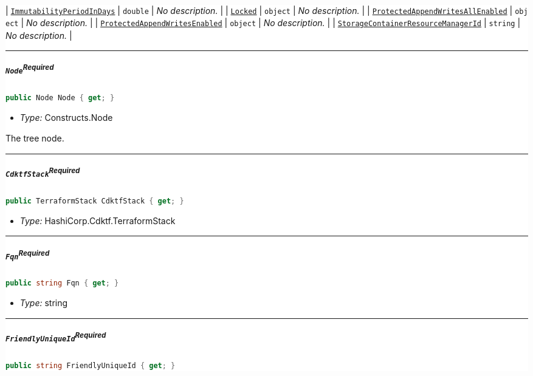 | <code><a href="#@cdktf/provider-azurerm.storageContainerImmutabilityPolicy.StorageContainerImmutabilityPolicy.property.immutabilityPeriodInDays">ImmutabilityPeriodInDays</a></code> | <code>double</code> | *No description.* |
| <code><a href="#@cdktf/provider-azurerm.storageContainerImmutabilityPolicy.StorageContainerImmutabilityPolicy.property.locked">Locked</a></code> | <code>object</code> | *No description.* |
| <code><a href="#@cdktf/provider-azurerm.storageContainerImmutabilityPolicy.StorageContainerImmutabilityPolicy.property.protectedAppendWritesAllEnabled">ProtectedAppendWritesAllEnabled</a></code> | <code>object</code> | *No description.* |
| <code><a href="#@cdktf/provider-azurerm.storageContainerImmutabilityPolicy.StorageContainerImmutabilityPolicy.property.protectedAppendWritesEnabled">ProtectedAppendWritesEnabled</a></code> | <code>object</code> | *No description.* |
| <code><a href="#@cdktf/provider-azurerm.storageContainerImmutabilityPolicy.StorageContainerImmutabilityPolicy.property.storageContainerResourceManagerId">StorageContainerResourceManagerId</a></code> | <code>string</code> | *No description.* |

---

##### `Node`<sup>Required</sup> <a name="Node" id="@cdktf/provider-azurerm.storageContainerImmutabilityPolicy.StorageContainerImmutabilityPolicy.property.node"></a>

```csharp
public Node Node { get; }
```

- *Type:* Constructs.Node

The tree node.

---

##### `CdktfStack`<sup>Required</sup> <a name="CdktfStack" id="@cdktf/provider-azurerm.storageContainerImmutabilityPolicy.StorageContainerImmutabilityPolicy.property.cdktfStack"></a>

```csharp
public TerraformStack CdktfStack { get; }
```

- *Type:* HashiCorp.Cdktf.TerraformStack

---

##### `Fqn`<sup>Required</sup> <a name="Fqn" id="@cdktf/provider-azurerm.storageContainerImmutabilityPolicy.StorageContainerImmutabilityPolicy.property.fqn"></a>

```csharp
public string Fqn { get; }
```

- *Type:* string

---

##### `FriendlyUniqueId`<sup>Required</sup> <a name="FriendlyUniqueId" id="@cdktf/provider-azurerm.storageContainerImmutabilityPolicy.StorageContainerImmutabilityPolicy.property.friendlyUniqueId"></a>

```csharp
public string FriendlyUniqueId { get; }
```
